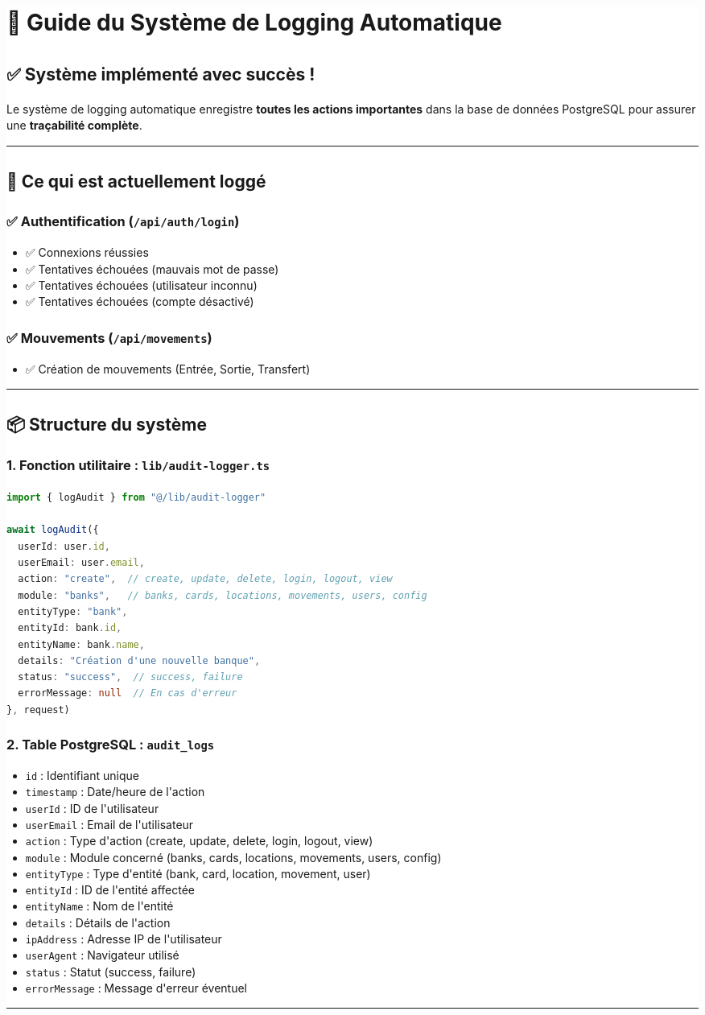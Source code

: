 # 📝 Guide du Système de Logging Automatique

## ✅ Système implémenté avec succès !

Le système de logging automatique enregistre **toutes les actions importantes** dans la base de données PostgreSQL pour assurer une **traçabilité complète**.

---

## 🎯 Ce qui est actuellement loggé

### ✅ Authentification (`/api/auth/login`)
- ✅ Connexions réussies
- ✅ Tentatives échouées (mauvais mot de passe)
- ✅ Tentatives échouées (utilisateur inconnu)
- ✅ Tentatives échouées (compte désactivé)

### ✅ Mouvements (`/api/movements`)
- ✅ Création de mouvements (Entrée, Sortie, Transfert)

---

## 📦 Structure du système

### 1. **Fonction utilitaire** : `lib/audit-logger.ts`
```typescript
import { logAudit } from "@/lib/audit-logger"

await logAudit({
  userId: user.id,
  userEmail: user.email,
  action: "create",  // create, update, delete, login, logout, view
  module: "banks",   // banks, cards, locations, movements, users, config
  entityType: "bank",
  entityId: bank.id,
  entityName: bank.name,
  details: "Création d'une nouvelle banque",
  status: "success",  // success, failure
  errorMessage: null  // En cas d'erreur
}, request)
```

### 2. **Table PostgreSQL** : `audit_logs`
- `id` : Identifiant unique
- `timestamp` : Date/heure de l'action
- `userId` : ID de l'utilisateur
- `userEmail` : Email de l'utilisateur
- `action` : Type d'action (create, update, delete, login, logout, view)
- `module` : Module concerné (banks, cards, locations, movements, users, config)
- `entityType` : Type d'entité (bank, card, location, movement, user)
- `entityId` : ID de l'entité affectée
- `entityName` : Nom de l'entité
- `details` : Détails de l'action
- `ipAddress` : Adresse IP de l'utilisateur
- `userAgent` : Navigateur utilisé
- `status` : Statut (success, failure)
- `errorMessage` : Message d'erreur éventuel

---